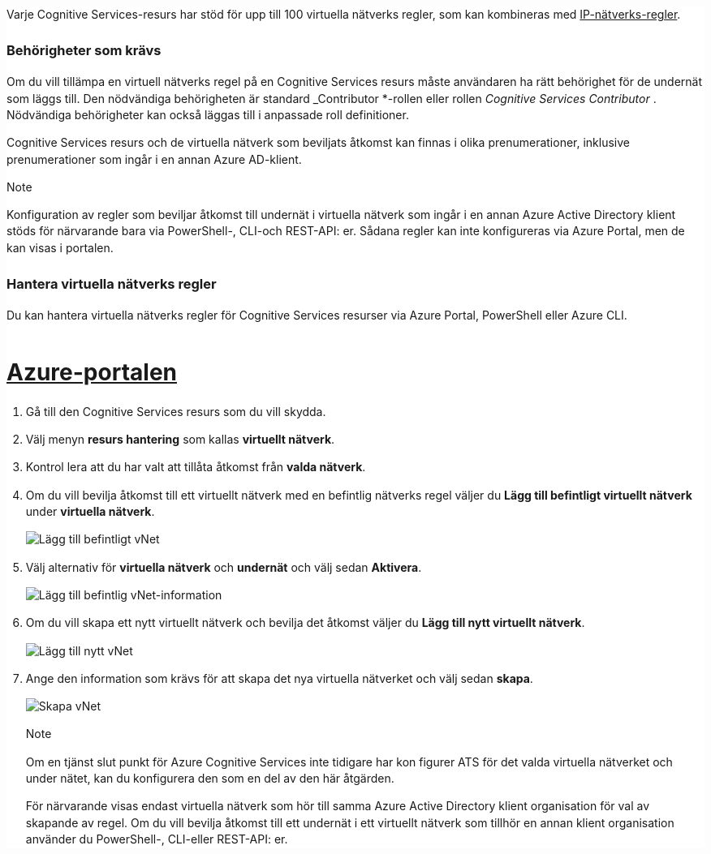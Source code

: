 Varje Cognitive Services-resurs har stöd för upp till 100 virtuella nätverks regler, som kan kombineras med [IP-nätverks-regler](#grant-access-from-an-internet-ip-range).

### <a name="required-permissions"></a>Behörigheter som krävs

Om du vill tillämpa en virtuell nätverks regel på en Cognitive Services resurs måste användaren ha rätt behörighet för de undernät som läggs till. Den nödvändiga behörigheten är standard _Contributor *-rollen eller rollen *Cognitive Services Contributor* . Nödvändiga behörigheter kan också läggas till i anpassade roll definitioner.

Cognitive Services resurs och de virtuella nätverk som beviljats åtkomst kan finnas i olika prenumerationer, inklusive prenumerationer som ingår i en annan Azure AD-klient.

> [!NOTE]
> Konfiguration av regler som beviljar åtkomst till undernät i virtuella nätverk som ingår i en annan Azure Active Directory klient stöds för närvarande bara via PowerShell-, CLI-och REST-API: er. Sådana regler kan inte konfigureras via Azure Portal, men de kan visas i portalen.

### <a name="managing-virtual-network-rules"></a>Hantera virtuella nätverks regler

Du kan hantera virtuella nätverks regler för Cognitive Services resurser via Azure Portal, PowerShell eller Azure CLI.

# <a name="azure-portal"></a>[Azure-portalen](#tab/portal)

1. Gå till den Cognitive Services resurs som du vill skydda.

1. Välj menyn **resurs hantering** som kallas **virtuellt nätverk**.

1. Kontrol lera att du har valt att tillåta åtkomst från **valda nätverk**.

1. Om du vill bevilja åtkomst till ett virtuellt nätverk med en befintlig nätverks regel väljer du **Lägg till befintligt virtuellt nätverk** under **virtuella nätverk**.

   ![Lägg till befintligt vNet](media/vnet/virtual-network-add-existing.png)

1. Välj alternativ för **virtuella nätverk** och **undernät** och välj sedan **Aktivera**.

   ![Lägg till befintlig vNet-information](media/vnet/virtual-network-add-existing-details.png)

1. Om du vill skapa ett nytt virtuellt nätverk och bevilja det åtkomst väljer du **Lägg till nytt virtuellt nätverk**.

   ![Lägg till nytt vNet](media/vnet/virtual-network-add-new.png)

1. Ange den information som krävs för att skapa det nya virtuella nätverket och välj sedan **skapa**.

   ![Skapa vNet](media/vnet/virtual-network-create.png)

    > [!NOTE]
    > Om en tjänst slut punkt för Azure Cognitive Services inte tidigare har kon figurer ATS för det valda virtuella nätverket och under nätet, kan du konfigurera den som en del av den här åtgärden.
    >
    > För närvarande visas endast virtuella nätverk som hör till samma Azure Active Directory klient organisation för val av skapande av regel. Om du vill bevilja åtkomst till ett undernät i ett virtuellt nätverk som tillhör en annan klient organisation använder du PowerShell-, CLI-eller REST-API: er.
